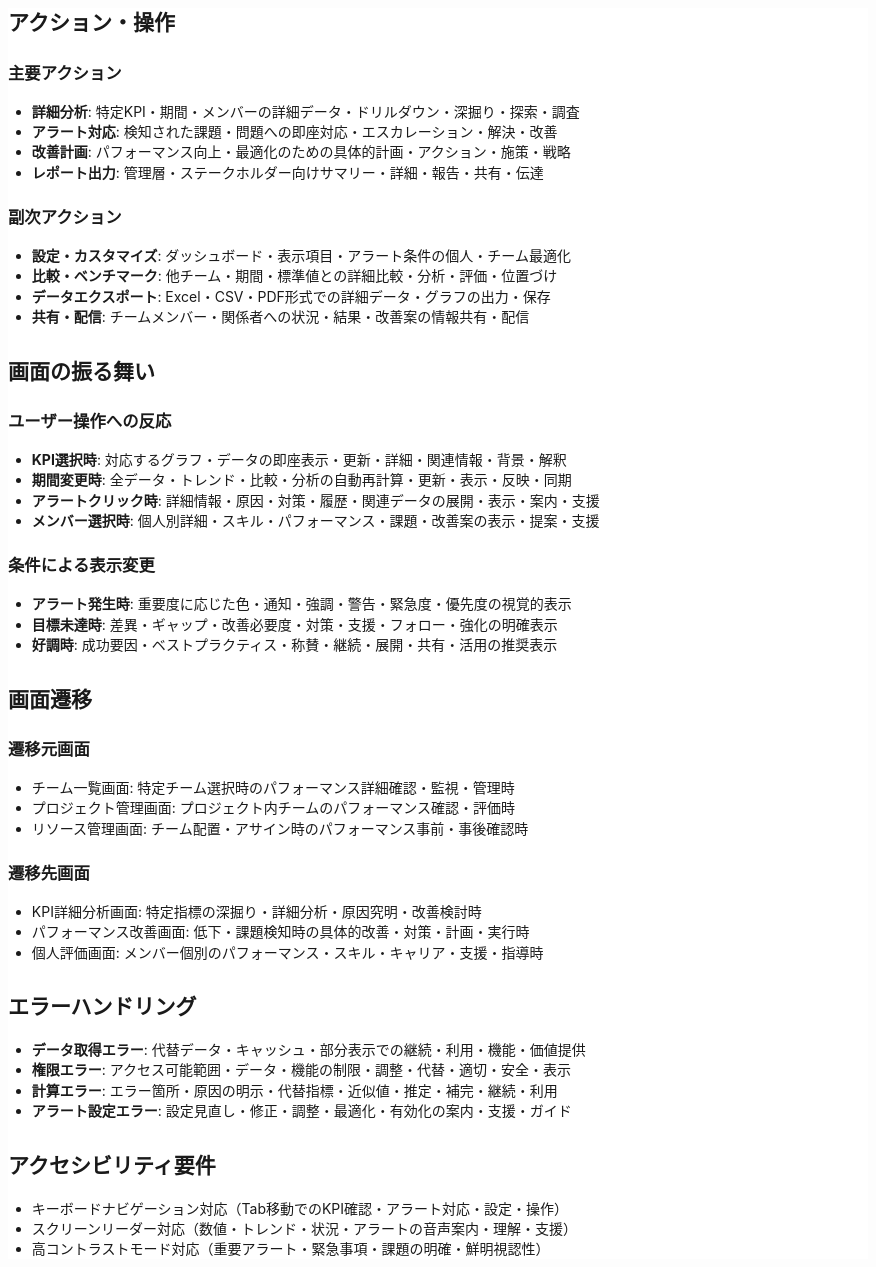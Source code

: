 ## アクション・操作

### 主要アクション
- **詳細分析**: 特定KPI・期間・メンバーの詳細データ・ドリルダウン・深掘り・探索・調査
- **アラート対応**: 検知された課題・問題への即座対応・エスカレーション・解決・改善
- **改善計画**: パフォーマンス向上・最適化のための具体的計画・アクション・施策・戦略
- **レポート出力**: 管理層・ステークホルダー向けサマリー・詳細・報告・共有・伝達

### 副次アクション
- **設定・カスタマイズ**: ダッシュボード・表示項目・アラート条件の個人・チーム最適化
- **比較・ベンチマーク**: 他チーム・期間・標準値との詳細比較・分析・評価・位置づけ
- **データエクスポート**: Excel・CSV・PDF形式での詳細データ・グラフの出力・保存
- **共有・配信**: チームメンバー・関係者への状況・結果・改善案の情報共有・配信

## 画面の振る舞い

### ユーザー操作への反応
- **KPI選択時**: 対応するグラフ・データの即座表示・更新・詳細・関連情報・背景・解釈
- **期間変更時**: 全データ・トレンド・比較・分析の自動再計算・更新・表示・反映・同期
- **アラートクリック時**: 詳細情報・原因・対策・履歴・関連データの展開・表示・案内・支援
- **メンバー選択時**: 個人別詳細・スキル・パフォーマンス・課題・改善案の表示・提案・支援

### 条件による表示変更
- **アラート発生時**: 重要度に応じた色・通知・強調・警告・緊急度・優先度の視覚的表示
- **目標未達時**: 差異・ギャップ・改善必要度・対策・支援・フォロー・強化の明確表示
- **好調時**: 成功要因・ベストプラクティス・称賛・継続・展開・共有・活用の推奨表示

## 画面遷移

### 遷移元画面
- チーム一覧画面: 特定チーム選択時のパフォーマンス詳細確認・監視・管理時
- プロジェクト管理画面: プロジェクト内チームのパフォーマンス確認・評価時
- リソース管理画面: チーム配置・アサイン時のパフォーマンス事前・事後確認時

### 遷移先画面
- KPI詳細分析画面: 特定指標の深掘り・詳細分析・原因究明・改善検討時
- パフォーマンス改善画面: 低下・課題検知時の具体的改善・対策・計画・実行時
- 個人評価画面: メンバー個別のパフォーマンス・スキル・キャリア・支援・指導時

## エラーハンドリング
- **データ取得エラー**: 代替データ・キャッシュ・部分表示での継続・利用・機能・価値提供
- **権限エラー**: アクセス可能範囲・データ・機能の制限・調整・代替・適切・安全・表示
- **計算エラー**: エラー箇所・原因の明示・代替指標・近似値・推定・補完・継続・利用
- **アラート設定エラー**: 設定見直し・修正・調整・最適化・有効化の案内・支援・ガイド

## アクセシビリティ要件
- キーボードナビゲーション対応（Tab移動でのKPI確認・アラート対応・設定・操作）
- スクリーンリーダー対応（数値・トレンド・状況・アラートの音声案内・理解・支援）
- 高コントラストモード対応（重要アラート・緊急事項・課題の明確・鮮明視認性）
